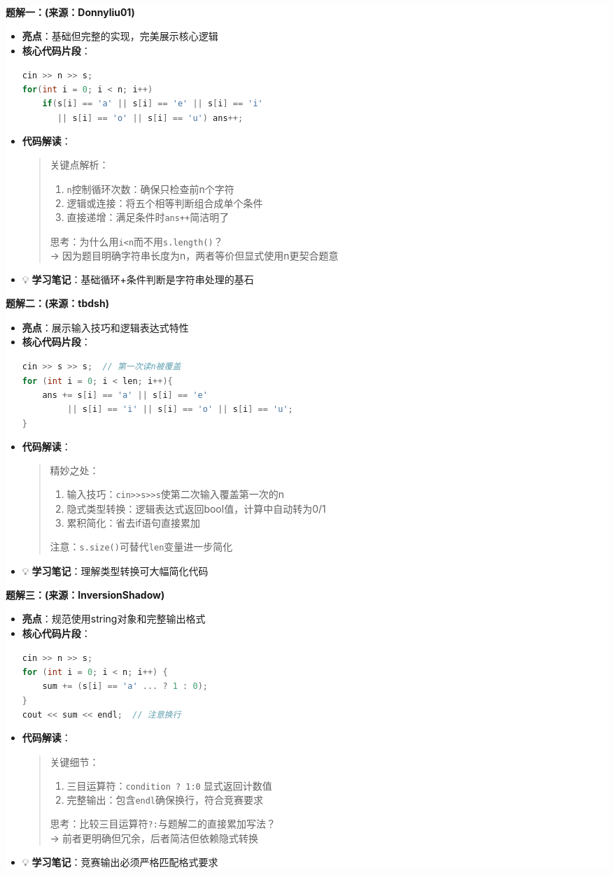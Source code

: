 **题解一：(来源：Donnyliu01)**
* **亮点**：基础但完整的实现，完美展示核心逻辑
* **核心代码片段**：
    ```cpp
    cin >> n >> s;
    for(int i = 0; i < n; i++)  
        if(s[i] == 'a' || s[i] == 'e' || s[i] == 'i' 
           || s[i] == 'o' || s[i] == 'u') ans++;
    ```
* **代码解读**：
    > 关键点解析：
    > 1. `n`控制循环次数：确保只检查前n个字符
    > 2. 逻辑或连接：将五个相等判断组合成单个条件
    > 3. 直接递增：满足条件时`ans++`简洁明了
    > 
    > 思考：为什么用`i<n`而不用`s.length()`？  
    > → 因为题目明确字符串长度为n，两者等价但显式使用n更契合题意
* 💡 **学习笔记**：基础循环+条件判断是字符串处理的基石

**题解二：(来源：tbdsh)**
* **亮点**：展示输入技巧和逻辑表达式特性
* **核心代码片段**：
    ```cpp
    cin >> s >> s;  // 第一次读n被覆盖
    for (int i = 0; i < len; i++){
        ans += s[i] == 'a' || s[i] == 'e' 
             || s[i] == 'i' || s[i] == 'o' || s[i] == 'u';
    }
    ```
* **代码解读**：
    > 精妙之处：  
    > 1. 输入技巧：`cin>>s>>s`使第二次输入覆盖第一次的n  
    > 2. 隐式类型转换：逻辑表达式返回bool值，计算中自动转为0/1  
    > 3. 累积简化：省去if语句直接累加  
    > 
    > 注意：`s.size()`可替代`len`变量进一步简化
* 💡 **学习笔记**：理解类型转换可大幅简化代码

**题解三：(来源：InversionShadow)**
* **亮点**：规范使用string对象和完整输出格式
* **核心代码片段**：
    ```cpp
    cin >> n >> s;
    for (int i = 0; i < n; i++) {
        sum += (s[i] == 'a' ... ? 1 : 0); 
    }
    cout << sum << endl;  // 注意换行
    ```
* **代码解读**：
    > 关键细节：  
    > 1. 三目运算符：`condition ? 1:0` 显式返回计数值  
    > 2. 完整输出：包含`endl`确保换行，符合竞赛要求  
    > 
    > 思考：比较三目运算符`?:`与题解二的直接累加写法？  
    > → 前者更明确但冗余，后者简洁但依赖隐式转换
* 💡 **学习笔记**：竞赛输出必须严格匹配格式要求


[problemUrl]: https://atcoder.jp/contests/joi2020yo1a/tasks/joi2020_yo1a_b